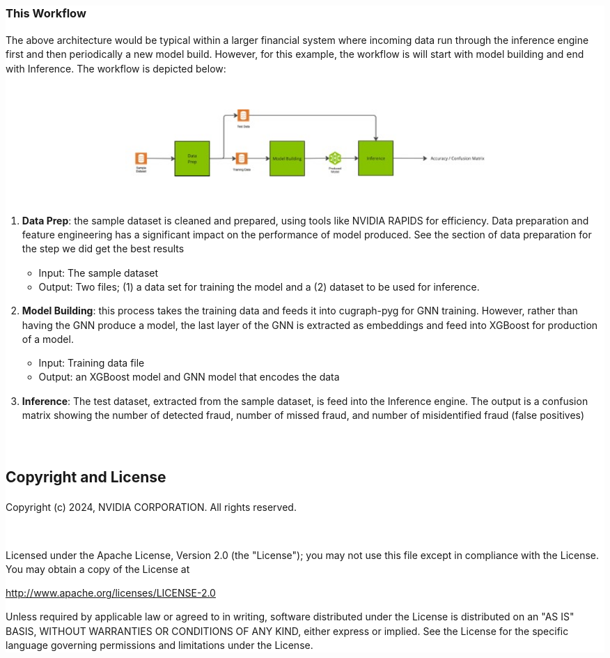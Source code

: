### This Workflow
The above architecture would be typical within a larger financial system where incoming data run through the inference engine first and then periodically a new model build. However, for this example, the workflow is will start with model building and end with Inference. The workflow is depicted below:

</br>
<p align="center">
  <img src="./this-workflow.jpg" width="60%"/>
</p>
</br>

 1.	__Data Prep__: the sample dataset is cleaned and prepared, using tools like NVIDIA RAPIDS for efficiency. Data preparation and feature engineering has a significant impact on the performance of model produced. See the section of data preparation for the step we did get the best results
    - Input: The sample dataset
    - Output: Two files; (1) a data set for training the model and a (2) dataset to be used for inference.

2. __Model Building__: this process takes the training data and feeds it into cugraph-pyg for GNN training. However, rather than having the GNN produce a model, the last layer of the GNN is extracted as embeddings and feed into XGBoost for production of a model.
    - Input: Training data file
    - Output: an XGBoost model and GNN model that encodes the data

3. __Inference__: The test dataset, extracted from the sample dataset, is feed into the Inference engine. The output is a confusion matrix showing the number of detected fraud, number of missed fraud, and number of misidentified fraud (false positives) 


<br/>


## Copyright and License
Copyright (c) 2024, NVIDIA CORPORATION. All rights reserved.

<br/>

 Licensed under the Apache License, Version 2.0 (the "License");
 you may not use this file except in compliance with the License.
 You may obtain a copy of the License at
 
 http://www.apache.org/licenses/LICENSE-2.0
 
 Unless required by applicable law or agreed to in writing, software
 distributed under the License is distributed on an "AS IS" BASIS,
 WITHOUT WARRANTIES OR CONDITIONS OF ANY KIND, either express or implied.
 See the License for the specific language governing permissions and
 limitations under the License.
